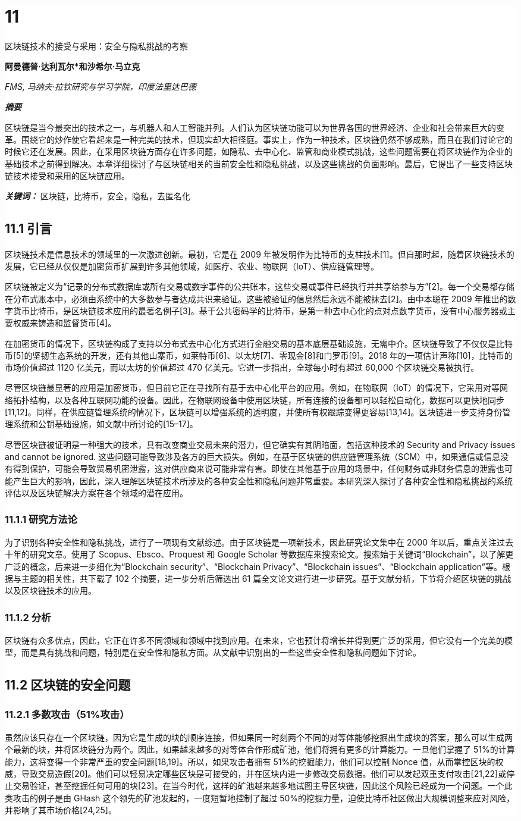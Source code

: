 # 11

区块链技术的接受与采用：安全与隐私挑战的考察

**阿曼德普·达利瓦尔*和沙希尔·马立克**

*FMS, 马纳夫·拉钦研究与学习学院，印度法里达巴德*

***摘要***

区块链是当今最突出的技术之一，与机器人和人工智能并列。人们认为区块链功能可以为世界各国的世界经济、企业和社会带来巨大的变革。围绕它的炒作使它看起来是一种完美的技术，但现实却大相径庭。事实上，作为一种技术，区块链仍然不够成熟，而且在我们讨论它的时候它还在发展。因此，在采用区块链方面存在许多问题，如隐私、去中心化、监管和商业模式挑战，这些问题需要在将区块链作为企业的基础技术之前得到解决。本章详细探讨了与区块链相关的当前安全性和隐私挑战，以及这些挑战的负面影响。最后，它提出了一些支持区块链技术接受和采用的区块链应用。

***关键词：*** 区块链，比特币，安全，隐私，去匿名化

## 11.1 引言

区块链技术是信息技术的领域里的一次激进创新。最初，它是在 2009 年被发明作为比特币的支柱技术[1]。但自那时起，随着区块链技术的发展，它已经从仅仅是加密货币扩展到许多其他领域，如医疗、农业、物联网（IoT）、供应链管理等。

区块链被定义为“记录的分布式数据库或所有交易或数字事件的公共账本，这些交易或事件已经执行并共享给参与方”[2]。每一个交易都存储在分布式账本中，必须由系统中的大多数参与者达成共识来验证。这些被验证的信息然后永远不能被抹去[2]。由中本聪在 2009 年推出的数字货币比特币，是区块链技术应用的最著名例子[3]。基于公共密码学的比特币，是第一种去中心化的点对点数字货币，没有中心服务器或主要权威来铸造和监督货币[4]。

在加密货币的情况下，区块链构成了支持以分布式去中心化方式进行金融交易的基本底层基础设施，无需中介。区块链导致了不仅仅是比特币[5]的坚韧生态系统的开发，还有其他山寨币，如莱特币[6]、以太坊[7]、零现金[8]和门罗币[9]。2018 年的一项估计声称[10]，比特币的市场价值超过 1120 亿美元，而以太坊的价值超过 470 亿美元。它进一步指出，全球每小时有超过 60,000 个区块链交易被执行。

尽管区块链最显著的应用是加密货币，但目前它正在寻找所有基于去中心化平台的应用。例如，在物联网（IoT）的情况下，它采用对等网络拓扑结构，以及各种互联网功能的设备。因此，在物联网设备中使用区块链，所有连接的设备都可以轻松自动化，数据可以更快地同步[11,12]。同样，在供应链管理系统的情况下，区块链可以增强系统的透明度，并使所有权跟踪变得更容易[13,14]。区块链进一步支持身份管理系统和公钥基础设施，如文献中所讨论的[15–17]。

尽管区块链被证明是一种强大的技术，具有改变商业交易未来的潜力，但它确实有其阴暗面，包括这种技术的 Security and Privacy issues and cannot be ignored. 这些问题可能导致涉及各方的巨大损失。例如，在基于区块链的供应链管理系统（SCM）中，如果通信或信息没有得到保护，可能会导致贸易机密泄露，这对供应商来说可能非常有害。即使在其他基于应用的场景中，任何财务或非财务信息的泄露也可能产生巨大的影响，因此，深入理解区块链技术所涉及的各种安全性和隐私问题非常重要。本研究深入探讨了各种安全性和隐私挑战的系统评估以及区块链解决方案在各个领域的潜在应用。

### 11.1.1 研究方法论

为了识别各种安全性和隐私挑战，进行了一项现有文献综述。由于区块链是一项新技术，因此研究论文集中在 2000 年以后，重点关注过去十年的研究文章。使用了 Scopus、Ebsco、Proquest 和 Google Scholar 等数据库来搜索论文。搜索始于关键词“Blockchain”，以了解更广泛的概念，后来进一步细化为“Blockchain security”、“Blockchain Privacy”、“Blockchain issues”、“Blockchain application”等。根据与主题的相关性，共下载了 102 个摘要，进一步分析后筛选出 61 篇全文论文进行进一步研究。基于文献分析，下节将介绍区块链的挑战以及区块链技术的应用。

### 11.1.2 分析

区块链有众多优点，因此，它正在许多不同领域和领域中找到应用。在未来，它也预计将增长并得到更广泛的采用，但它没有一个完美的模型，而是具有挑战和问题，特别是在安全性和隐私方面。从文献中识别出的一些这些安全性和隐私问题如下讨论。

## 11.2 区块链的安全问题

### 11.2.1 多数攻击（51%攻击）

虽然应该只存在一个区块链，因为它是生成的块的顺序连接，但如果同一时刻两个不同的对等体能够挖掘出生成块的答案，那么可以生成两个最新的块，并将区块链分为两个。因此，如果越来越多的对等体合作形成矿池，他们将拥有更多的计算能力。一旦他们掌握了 51%的计算能力，这将变得一个非常严重的安全问题[18,19]。所以，如果攻击者拥有 51%的挖掘能力，他们可以控制 Nonce 值，从而掌控区块的权威，导致交易造假[20]。他们可以轻易决定哪些区块是可接受的，并在区块内进一步修改交易数据。他们可以发起双重支付攻击[21,22]或停止交易验证，甚至挖掘任何可用的块[23]。在当今时代，这样的矿池越来越多地试图主导区块链，因此这个风险已经成为一个问题。一个此类攻击的例子是由 GHash 这个领先的矿池发起的，一度短暂地控制了超过 50%的挖掘力量，迫使比特币社区做出大规模调整来应对风险，并影响了其市场价格[24,25]。
